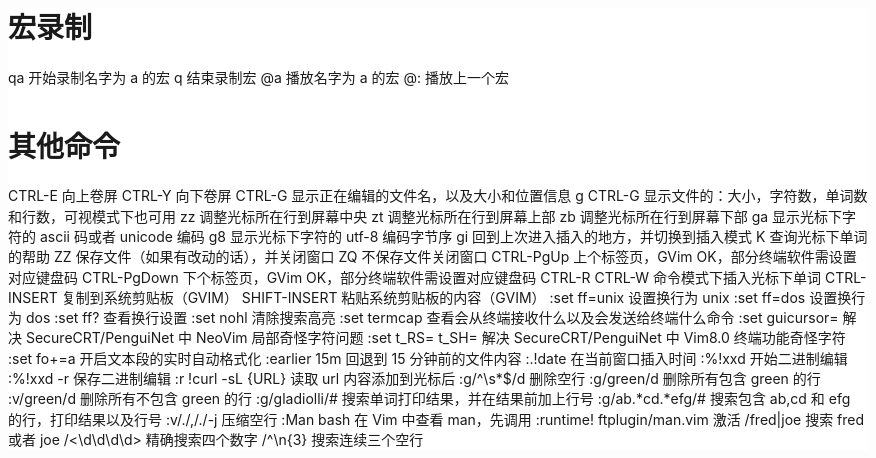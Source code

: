 # 宏录制

qa 开始录制名字为 a 的宏
q 结束录制宏
@a 播放名字为 a 的宏
@: 播放上一个宏

# 其他命令

CTRL-E 向上卷屏
CTRL-Y 向下卷屏
CTRL-G 显示正在编辑的文件名，以及大小和位置信息
g CTRL-G 显示文件的：大小，字符数，单词数和行数，可视模式下也可用
zz 调整光标所在行到屏幕中央
zt 调整光标所在行到屏幕上部
zb 调整光标所在行到屏幕下部
ga 显示光标下字符的 ascii 码或者 unicode 编码
g8 显示光标下字符的 utf-8 编码字节序
gi 回到上次进入插入的地方，并切换到插入模式
K 查询光标下单词的帮助
ZZ 保存文件（如果有改动的话），并关闭窗口
ZQ 不保存文件关闭窗口
CTRL-PgUp 上个标签页，GVim OK，部分终端软件需设置对应键盘码
CTRL-PgDown 下个标签页，GVim OK，部分终端软件需设置对应键盘码
CTRL-R CTRL-W 命令模式下插入光标下单词
CTRL-INSERT 复制到系统剪贴板（GVIM）
SHIFT-INSERT 粘贴系统剪贴板的内容（GVIM）
:set ff=unix 设置换行为 unix
:set ff=dos 设置换行为 dos
:set ff? 查看换行设置
:set nohl 清除搜索高亮
:set termcap 查看会从终端接收什么以及会发送给终端什么命令
:set guicursor= 解决 SecureCRT/PenguiNet 中 NeoVim 局部奇怪字符问题
:set t_RS= t_SH= 解决 SecureCRT/PenguiNet 中 Vim8.0 终端功能奇怪字符
:set fo+=a 开启文本段的实时自动格式化
:earlier 15m 回退到 15 分钟前的文件内容
:.!date 在当前窗口插入时间
:%!xxd 开始二进制编辑
:%!xxd -r 保存二进制编辑
:r !curl -sL {URL} 读取 url 内容添加到光标后
:g/^\s*$/d 删除空行
:g/green/d 删除所有包含 green 的行
:v/green/d 删除所有不包含 green 的行
:g/gladiolli/# 搜索单词打印结果，并在结果前加上行号
:g/ab.*cd.\*efg/# 搜索包含 ab,cd 和 efg 的行，打印结果以及行号
:v/./,/./-j 压缩空行
:Man bash 在 Vim 中查看 man，先调用 :runtime! ftplugin/man.vim 激活
/fred\|joe 搜索 fred 或者 joe
/\<\d\d\d\d\> 精确搜索四个数字
/^\n\{3} 搜索连续三个空行
